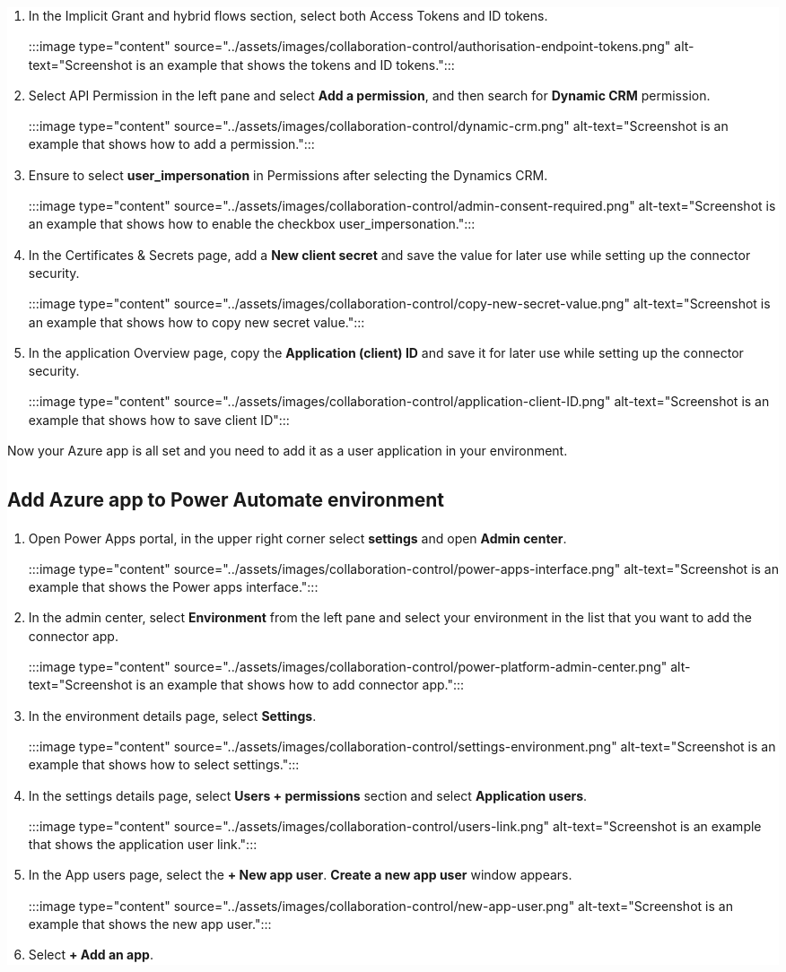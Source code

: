 1. In the Implicit Grant and hybrid flows section, select both Access Tokens and ID tokens.

   :::image type="content" source="../assets/images/collaboration-control/authorisation-endpoint-tokens.png" alt-text="Screenshot is an example that shows the tokens and ID tokens.":::

1. Select API Permission in the left pane and select **Add a permission**, and then search for **Dynamic CRM** permission.

   :::image type="content" source="../assets/images/collaboration-control/dynamic-crm.png" alt-text="Screenshot is an example that shows how to add a permission.":::

1. Ensure to select **user_impersonation** in Permissions after selecting the Dynamics CRM.

   :::image type="content" source="../assets/images/collaboration-control/admin-consent-required.png" alt-text="Screenshot is an example that shows how to enable the checkbox user_impersonation.":::

1. In the Certificates & Secrets page, add a **New client secret** and save the value for later use while setting up the connector security.

   :::image type="content" source="../assets/images/collaboration-control/copy-new-secret-value.png" alt-text="Screenshot is an example that shows how to copy new secret value.":::

1. In the application Overview page, copy the **Application (client) ID** and save it for later use while setting up the connector security.

   :::image type="content" source="../assets/images/collaboration-control/application-client-ID.png" alt-text="Screenshot is an example that shows how to save client ID":::

Now your Azure app is all set and you need to add it as a user application in your environment.

## Add Azure app to Power Automate environment

1. Open Power Apps portal, in the upper right corner select **settings** and open **Admin center**.

   :::image type="content" source="../assets/images/collaboration-control/power-apps-interface.png" alt-text="Screenshot is an example that shows the Power apps interface.":::

1. In the admin center, select **Environment** from the left pane and select your environment in the list that you want to add the connector app.

   :::image type="content" source="../assets/images/collaboration-control/power-platform-admin-center.png" alt-text="Screenshot is an example that shows how to add connector app.":::

1. In the environment details page, select **Settings**.

   :::image type="content" source="../assets/images/collaboration-control/settings-environment.png" alt-text="Screenshot is an example that shows how to select settings.":::

1. In the settings details page, select **Users + permissions** section and select **Application users**.

   :::image type="content" source="../assets/images/collaboration-control/users-link.png" alt-text="Screenshot is an example that shows the application user link.":::

1. In the App users page, select the **+ New app user**. **Create a new app user** window appears.

   :::image type="content" source="../assets/images/collaboration-control/new-app-user.png" alt-text="Screenshot is an example that shows the new app user.":::

1. Select **+ Add an app**.
